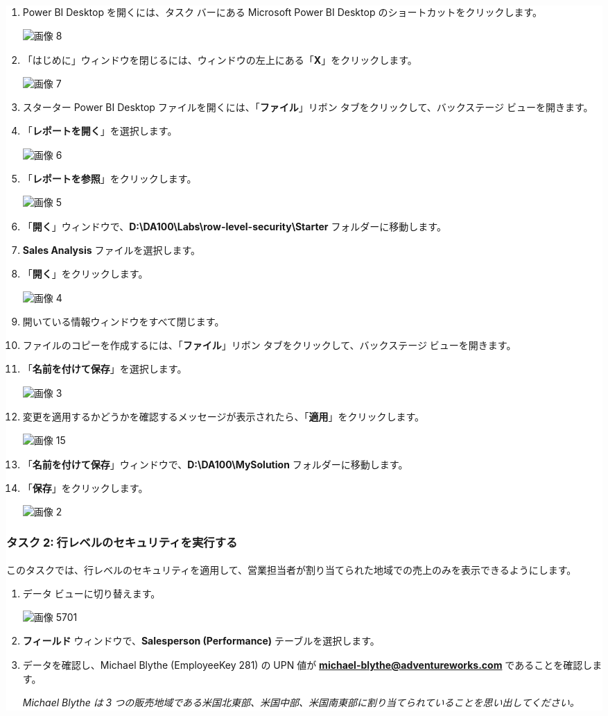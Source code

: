 1. Power BI Desktop を開くには、タスク バーにある Microsoft Power BI Desktop のショートカットをクリックします。

	![画像 8](Linked_image_Files/04-configure-data-model-in-power-bi-desktop-advanced_image1.png)

1. 「はじめに」ウィンドウを閉じるには、ウィンドウの左上にある「**X**」をクリックします。

	![画像 7](Linked_image_Files/04-configure-data-model-in-power-bi-desktop-advanced_image2.png)

1. スターター Power BI Desktop ファイルを開くには、「**ファイル**」リボン タブをクリックして、バックステージ ビューを開きます。

1. 「**レポートを開く**」を選択します。

	![画像 6](Linked_image_Files/04-configure-data-model-in-power-bi-desktop-advanced_image3.png)

1. 「**レポートを参照**」をクリックします。

	![画像 5](Linked_image_Files/04-configure-data-model-in-power-bi-desktop-advanced_image4.png)

1. 「**開く**」ウィンドウで、**D:\DA100\Labs\row-level-security\Starter** フォルダーに移動します。

1. **Sales Analysis** ファイルを選択します。

1. 「**開く**」をクリックします。

	![画像 4](Linked_image_Files/04-configure-data-model-in-power-bi-desktop-advanced_image5.png)

1. 開いている情報ウィンドウをすべて閉じます。

1. ファイルのコピーを作成するには、「**ファイル**」リボン タブをクリックして、バックステージ ビューを開きます。

1. 「**名前を付けて保存**」を選択します。

	![画像 3](Linked_image_Files/04-configure-data-model-in-power-bi-desktop-advanced_image6.png)

1. 変更を適用するかどうかを確認するメッセージが表示されたら、「**適用**」をクリックします。

	![画像 15](Linked_image_Files/04-configure-data-model-in-power-bi-desktop-advanced_image7.png)

1. 「**名前を付けて保存**」ウィンドウで、**D:\DA100\MySolution** フォルダーに移動します。

1. 「**保存**」をクリックします。

	![画像 2](Linked_image_Files/04-configure-data-model-in-power-bi-desktop-advanced_image8.png)

### **タスク 2: 行レベルのセキュリティを実行する**

このタスクでは、行レベルのセキュリティを適用して、営業担当者が割り当てられた地域での売上のみを表示できるようにします。

1. データ ビューに切り替えます。

	![画像 5701](Linked_image_Files/04-configure-data-model-in-power-bi-desktop-advanced_image20.png)

2. **フィールド** ウィンドウで、**Salesperson (Performance)** テーブルを選択します。

3. データを確認し、Michael Blythe (EmployeeKey 281) の UPN 値が **michael-blythe@adventureworks.com** であることを確認します。

	*Michael Blythe は 3 つの販売地域である米国北東部、米国中部、米国南東部に割り当てられていることを思い出してください。*
